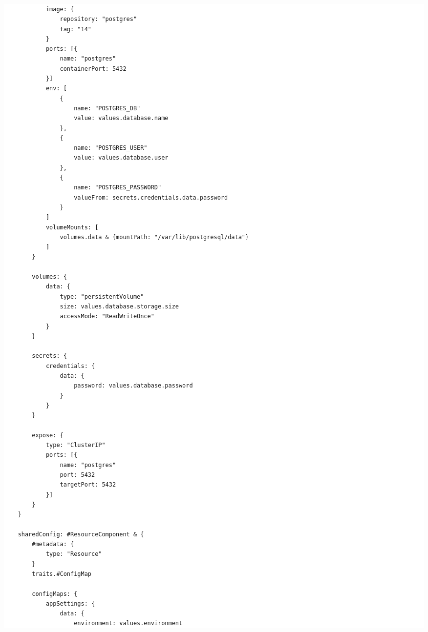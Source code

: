 ```cue
            image: {
                repository: "postgres"
                tag: "14"
            }
            ports: [{
                name: "postgres"
                containerPort: 5432
            }]
            env: [
                {
                    name: "POSTGRES_DB"
                    value: values.database.name
                },
                {
                    name: "POSTGRES_USER"
                    value: values.database.user
                },
                {
                    name: "POSTGRES_PASSWORD"
                    valueFrom: secrets.credentials.data.password
                }
            ]
            volumeMounts: [
                volumes.data & {mountPath: "/var/lib/postgresql/data"}
            ]
        }

        volumes: {
            data: {
                type: "persistentVolume"
                size: values.database.storage.size
                accessMode: "ReadWriteOnce"
            }
        }

        secrets: {
            credentials: {
                data: {
                    password: values.database.password
                }
            }
        }

        expose: {
            type: "ClusterIP"
            ports: [{
                name: "postgres"
                port: 5432
                targetPort: 5432
            }]
        }
    }

    sharedConfig: #ResourceComponent & {
        #metadata: {
            type: "Resource"
        }
        traits.#ConfigMap

        configMaps: {
            appSettings: {
                data: {
                    environment: values.environment
```
